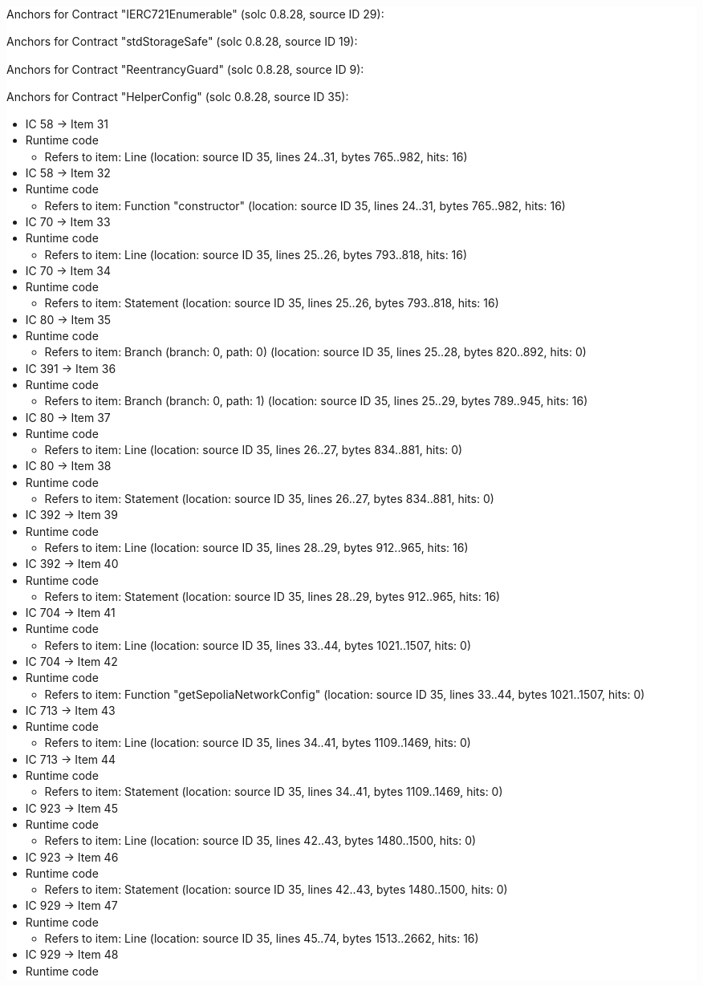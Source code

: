 Anchors for Contract "IERC721Enumerable" (solc 0.8.28, source ID 29):

Anchors for Contract "stdStorageSafe" (solc 0.8.28, source ID 19):

Anchors for Contract "ReentrancyGuard" (solc 0.8.28, source ID 9):

Anchors for Contract "HelperConfig" (solc 0.8.28, source ID 35):
- IC 58 -> Item 31
- Runtime code
  - Refers to item: Line (location: source ID 35, lines 24..31, bytes 765..982, hits: 16)
- IC 58 -> Item 32
- Runtime code
  - Refers to item: Function "constructor" (location: source ID 35, lines 24..31, bytes 765..982, hits: 16)
- IC 70 -> Item 33
- Runtime code
  - Refers to item: Line (location: source ID 35, lines 25..26, bytes 793..818, hits: 16)
- IC 70 -> Item 34
- Runtime code
  - Refers to item: Statement (location: source ID 35, lines 25..26, bytes 793..818, hits: 16)
- IC 80 -> Item 35
- Runtime code
  - Refers to item: Branch (branch: 0, path: 0) (location: source ID 35, lines 25..28, bytes 820..892, hits: 0)
- IC 391 -> Item 36
- Runtime code
  - Refers to item: Branch (branch: 0, path: 1) (location: source ID 35, lines 25..29, bytes 789..945, hits: 16)
- IC 80 -> Item 37
- Runtime code
  - Refers to item: Line (location: source ID 35, lines 26..27, bytes 834..881, hits: 0)
- IC 80 -> Item 38
- Runtime code
  - Refers to item: Statement (location: source ID 35, lines 26..27, bytes 834..881, hits: 0)
- IC 392 -> Item 39
- Runtime code
  - Refers to item: Line (location: source ID 35, lines 28..29, bytes 912..965, hits: 16)
- IC 392 -> Item 40
- Runtime code
  - Refers to item: Statement (location: source ID 35, lines 28..29, bytes 912..965, hits: 16)
- IC 704 -> Item 41
- Runtime code
  - Refers to item: Line (location: source ID 35, lines 33..44, bytes 1021..1507, hits: 0)
- IC 704 -> Item 42
- Runtime code
  - Refers to item: Function "getSepoliaNetworkConfig" (location: source ID 35, lines 33..44, bytes 1021..1507, hits: 0)
- IC 713 -> Item 43
- Runtime code
  - Refers to item: Line (location: source ID 35, lines 34..41, bytes 1109..1469, hits: 0)
- IC 713 -> Item 44
- Runtime code
  - Refers to item: Statement (location: source ID 35, lines 34..41, bytes 1109..1469, hits: 0)
- IC 923 -> Item 45
- Runtime code
  - Refers to item: Line (location: source ID 35, lines 42..43, bytes 1480..1500, hits: 0)
- IC 923 -> Item 46
- Runtime code
  - Refers to item: Statement (location: source ID 35, lines 42..43, bytes 1480..1500, hits: 0)
- IC 929 -> Item 47
- Runtime code
  - Refers to item: Line (location: source ID 35, lines 45..74, bytes 1513..2662, hits: 16)
- IC 929 -> Item 48
- Runtime code